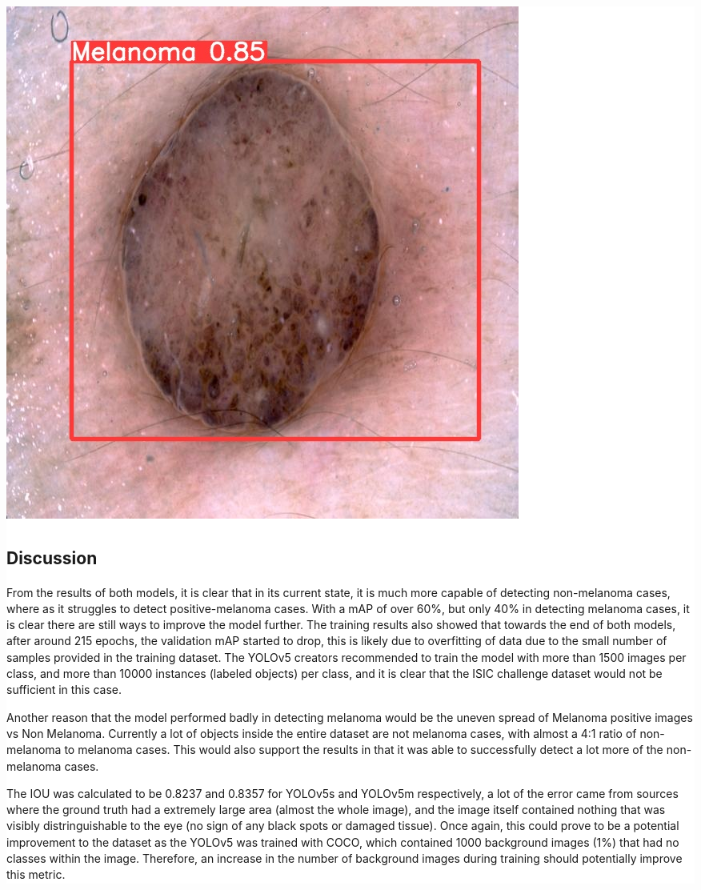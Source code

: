 ![Prediction Sample 3](Images/sample3.jpg)

## Discussion
From the results of both models, it is clear that in its current state, it is much more capable of detecting non-melanoma cases, where as it struggles to detect positive-melanoma cases. With a mAP of over 60%, but only 40% in detecting melanoma cases, it is clear there are still ways to improve the model further. The training results also showed that towards the end of both models, after around 215 epochs, the validation mAP started to drop, this is likely due to overfitting of data due to the small number of samples provided in the training dataset. The YOLOv5 creators recommended to train the model with more than 1500 images per class, and more than 10000 instances (labeled objects) per class, and it is clear that the ISIC challenge dataset would not be sufficient in this case.

Another reason that the model performed badly in detecting melanoma would be the uneven spread of Melanoma positive images vs Non Melanoma. Currently a lot of objects inside the entire dataset are not melanoma cases, with almost a 4:1 ratio of non-melanoma to melanoma cases. This would also support the results in that it was able to successfully detect a lot more of the non-melanoma cases.

The IOU was calculated to be 0.8237 and 0.8357 for YOLOv5s and YOLOv5m respectively, a lot of the error came from sources where the ground truth had a extremely large area (almost the whole image), and the image itself contained nothing that was visibly distringuishable to the eye (no sign of any black spots or damaged tissue). Once again, this could prove to be a potential improvement to the dataset as the YOLOv5 was trained with COCO, which contained 1000 background images (1%) that had no classes within the image. Therefore, an increase in the number of background images during training should potentially improve this metric.
